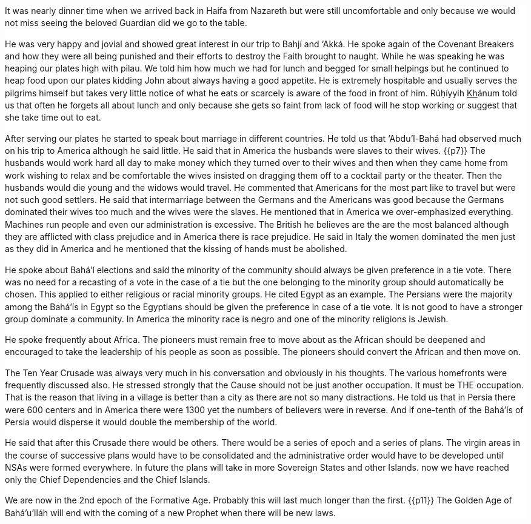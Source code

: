 It was nearly dinner time when we arrived back in Haifa from Nazareth but were still uncomfortable and only because we would not miss seeing the beloved Guardian did we go to the table.   

He was very happy and jovial and showed great interest in our trip to Bahjí and ‘Akká. He spoke again of the Covenant Breakers and how they were all being punished and their efforts to destroy the Faith brought to naught. While he was speaking he was heaping our plates high with pilau. We told him how much we had for lunch and begged for small helpings but he continued to heap food upon our plates kidding John about always having a good appetite. He is extremely hospitable and usually serves the pilgrims himself but takes very little notice of what he eats or scarcely is aware of the food in front of him. Rúḥíyyih <u>Kh</u>ánum told us that often he forgets all about lunch and only because she gets so faint from lack of food will he stop working or suggest that she take time out to eat.   

After serving our plates he started to speak bout marriage in different countries. He told us that ‘Abdu’l-Bahá had observed much on his trip to America although he said little. He said that in America the husbands were slaves to their wives. {{p7}} The husbands would work hard all day to make money which they turned over to their wives and then when they came home from work wishing to relax and be comfortable the wives insisted on dragging them off to a cocktail party or the theater. Then the husbands would die young and the widows would travel. He commented that Americans for the most part like to travel but were not such good settlers. He said that intermarriage between the Germans and the Americans was good because the Germans dominated their wives too much and the wives were the slaves. He mentioned that in America we over-emphasized everything. Machines run people and even our administration is excessive. The British he believes are the are the most balanced although they are afflicted with class prejudice and in America there is race prejudice. He said in Italy the women dominated the men just as they did in America and he mentioned that the kissing of hands must be abolished.   

He spoke about Bahá’í elections and said the minority of the community should always be given preference in a tie vote. There was no need for a recasting of a vote in the case of a tie but the one belonging to the minority group should automatically be chosen. This applied to either religious or racial minority groups. He cited Egypt as an example. The Persians were the majority among the Bahá’ís in Egypt so the Egyptians should be given the preference in case of a tie vote. It is not good to have a stronger group dominate a community. In America the minority race is negro and one of the minority religions is Jewish.   

He spoke frequently about Africa. The pioneers must remain free to move about as the African should be deepened and encouraged to take the leadership of his people as soon as possible. The pioneers should convert the African and then move on.   

The Ten Year Crusade was always very much in his conversation and obviously in his thoughts. The various homefronts were frequently discussed also. He stressed strongly that the Cause should not be just another occupation. It must be THE occupation. That is the reason that living in a village is better than a city as there are not so many distractions. He told us that in Persia there were 600 centers and in America there were 1300 yet the numbers of believers were in reverse. And if one-tenth of the Bahá’ís of Persia would disperse it would double the membership of the world.   

He said that after this Crusade there would be others. There would be a series of epoch and a series of plans. The virgin areas in the course of successive plans would have to be consolidated and the administrative order would have to be developed until NSAs were formed everywhere. In future the plans will take in more Sovereign States and other Islands. now we have reached only the Chief Dependencies and the Chief Islands.   

We are now in the 2nd epoch of the Formative Age. Probably this will last much longer than the first. {{p11}} The Golden Age of Bahá’u’lláh will end with the coming of a new Prophet when there will be new laws.   
